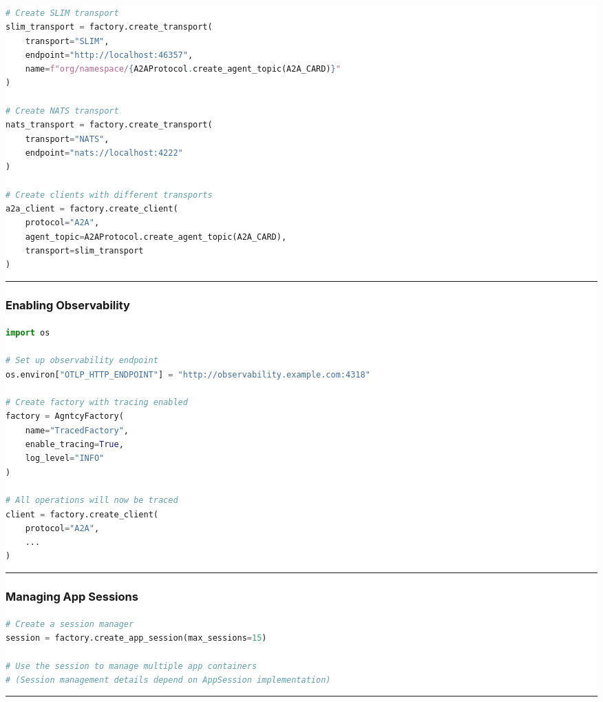 ```python
# Create SLIM transport
slim_transport = factory.create_transport(
    transport="SLIM",
    endpoint="http://localhost:46357",
    name=f"org/namespace/{A2AProtocol.create_agent_topic(A2A_CARD)}"
)

# Create NATS transport
nats_transport = factory.create_transport(
    transport="NATS",
    endpoint="nats://localhost:4222"
)

# Create clients with different transports
a2a_client = factory.create_client(
    protocol="A2A",
    agent_topic=A2AProtocol.create_agent_topic(A2A_CARD),
    transport=slim_transport
)
```

---

### Enabling Observability

```python
import os

# Set up observability endpoint
os.environ["OTLP_HTTP_ENDPOINT"] = "http://observability.example.com:4318"

# Create factory with tracing enabled
factory = AgntcyFactory(
    name="TracedFactory",
    enable_tracing=True,
    log_level="INFO"
)

# All operations will now be traced
client = factory.create_client(
    protocol="A2A",
    ...
)
```

---

### Managing App Sessions

```python
# Create a session manager
session = factory.create_app_session(max_sessions=15)

# Use the session to manage multiple app containers
# (Session management details depend on AppSession implementation)
```

---